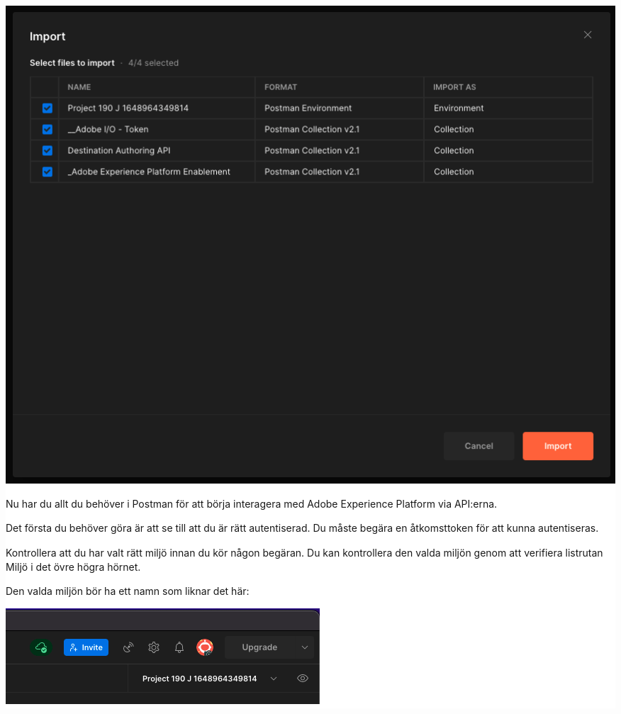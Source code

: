 ![Ny integrering för Adobe I/O](../module2.1/images/impconfirm.png)

Nu har du allt du behöver i Postman för att börja interagera med Adobe Experience Platform via API:erna.

Det första du behöver göra är att se till att du är rätt autentiserad. Du måste begära en åtkomsttoken för att kunna autentiseras.

Kontrollera att du har valt rätt miljö innan du kör någon begäran. Du kan kontrollera den valda miljön genom att verifiera listrutan Miljö i det övre högra hörnet.

Den valda miljön bör ha ett namn som liknar det här:

![Postman](../module2.1/images/envselemea.png)
